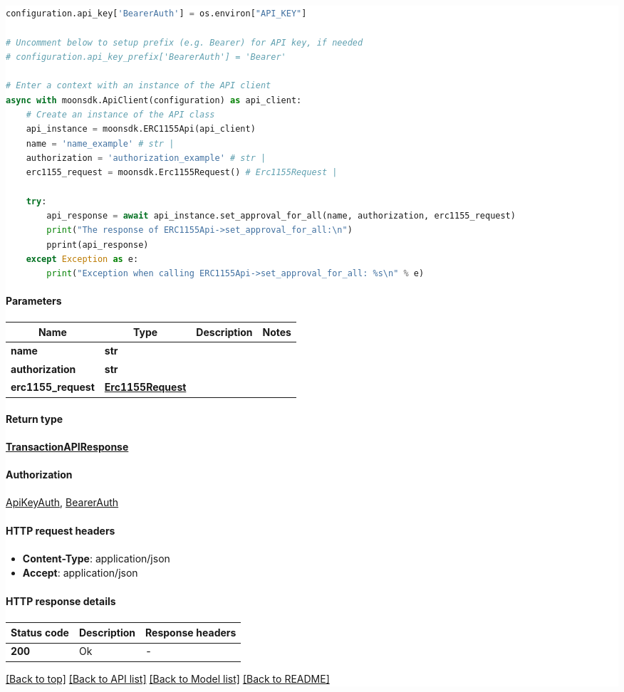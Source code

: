 ```python
configuration.api_key['BearerAuth'] = os.environ["API_KEY"]

# Uncomment below to setup prefix (e.g. Bearer) for API key, if needed
# configuration.api_key_prefix['BearerAuth'] = 'Bearer'

# Enter a context with an instance of the API client
async with moonsdk.ApiClient(configuration) as api_client:
    # Create an instance of the API class
    api_instance = moonsdk.ERC1155Api(api_client)
    name = 'name_example' # str | 
    authorization = 'authorization_example' # str | 
    erc1155_request = moonsdk.Erc1155Request() # Erc1155Request | 

    try:
        api_response = await api_instance.set_approval_for_all(name, authorization, erc1155_request)
        print("The response of ERC1155Api->set_approval_for_all:\n")
        pprint(api_response)
    except Exception as e:
        print("Exception when calling ERC1155Api->set_approval_for_all: %s\n" % e)
```

#### Parameters

| Name                 | Type                                    | Description | Notes |
| -------------------- | --------------------------------------- | ----------- | ----- |
| **name**             | **str**                                 |             |       |
| **authorization**    | **str**                                 |             |       |
| **erc1155\_request** | [**Erc1155Request**](Erc1155Request.md) |             |       |

#### Return type

[**TransactionAPIResponse**](TransactionAPIResponse.md)

#### Authorization

[ApiKeyAuth](./#ApiKeyAuth), [BearerAuth](./#BearerAuth)

#### HTTP request headers

* **Content-Type**: application/json
* **Accept**: application/json

#### HTTP response details

| Status code | Description | Response headers |
| ----------- | ----------- | ---------------- |
| **200**     | Ok          | -                |

[\[Back to top\]](ERC1155Api.md) [\[Back to API list\]](./#documentation-for-api-endpoints) [\[Back to Model list\]](./#documentation-for-models) [\[Back to README\]](./)
